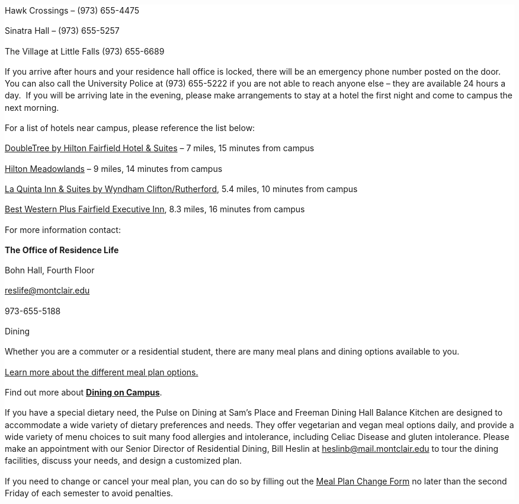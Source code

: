 Hawk Crossings – (973) 655-4475

Sinatra Hall – (973) 655-5257

The Village at Little Falls (973) 655-6689

If you arrive after hours and your residence hall office is locked, there will be an emergency phone number posted on the door. You can also call the University Police at (973) 655-5222 if you are not able to reach anyone else – they are available 24 hours a day.  If you will be arriving late in the evening, please make arrangements to stay at a hotel the first night and come to campus the next morning.

For a list of hotels near campus, please reference the list below:

[DoubleTree by Hilton Fairfield Hotel & Suites](https://www.hilton.com/en/hotels/ewrfjdt-doubletree-fairfield-hotel-and-suites/) – 7 miles, 15 minutes from campus

[Hilton Meadowlands](https://www.hilton.com/en/hotels/ewrsmhf-hilton-meadowlands/) – 9 miles, 14 minutes from campus

[La Quinta Inn & Suites by Wyndham Clifton/Rutherford](https://www.wyndhamhotels.com/laquinta/clifton-new-jersey/la-quinta-clifton-rutherford/overview?iata=00093763&cid=PS:6ubewmakta887zm&gclid=CjwKCAjwq9mLBhB2EiwAuYdMtYMU7dWVO2og0pKQFbwawnpgg3ZSKJl-O07YhYgHWbD-NrFUMymbkxoCQBIQAvD_BwE&gclsrc=aw.ds), 5.4 miles, 10 minutes from campus

[Best Western Plus Fairfield Executive Inn](https://www.bestwestern.com/en_US/book/hotels-in-fairfield/best-western-plus-fairfield-executive-inn/propertyCode.31033.html), 8.3 miles, 16 minutes from campus

For more information contact:

**The Office of Residence Life**

Bohn Hall, Fourth Floor

[reslife@montclair.edu](mailto:reslife@montclair.edu)

973-655-5188

Dining

Whether you are a commuter or a residential student, there are many meal plans and dining options available to you.

[Learn more about the different meal plan options.](https://www.montclair.edu/red-hawk-central/student-accounts/tuition-fees/meal-plan-information)

Find out more about [**Dining on Campus**](https://www.montclair.edu/dining-services "Dining on Campus").

If you have a special dietary need, the Pulse on Dining at Sam’s Place and Freeman Dining Hall Balance Kitchen are designed to accommodate a wide variety of dietary preferences and needs. They offer vegetarian and vegan meal options daily, and provide a wide variety of menu choices to suit many food allergies and intolerance, including Celiac Disease and gluten intolerance. Please make an appointment with our Senior Director of Residential Dining, Bill Heslin at [heslinb@mail.montclair.edu](mailto:heslinb@mail.montclair.edu "heslinb@mail.montclair.edu") to tour the dining facilities, discuss your needs, and design a customized plan.

If you need to change or cancel your meal plan, you can do so by filling out the [Meal Plan Change Form](https://docs.google.com/forms/d/e/1FAIpQLSe7fLKpBTfrkAtl4_0dgy0fYPCY9Lm1BjCliOKRGHF83VhUww/viewform) no later than the second Friday of each semester to avoid penalties.
